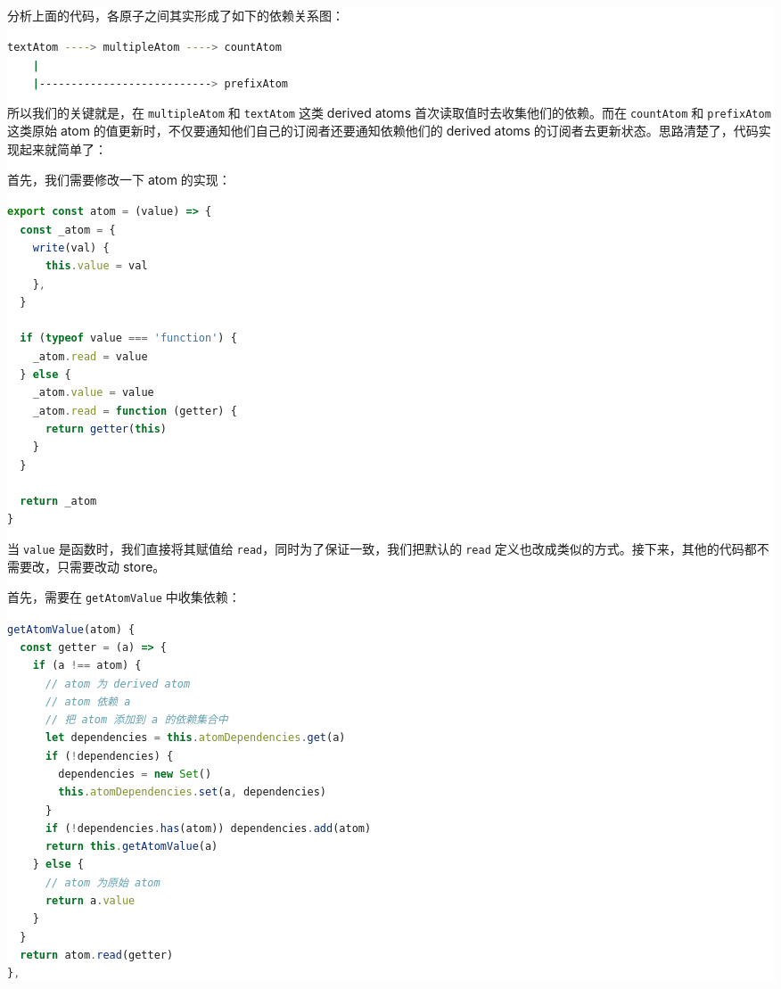 分析上面的代码，各原子之间其实形成了如下的依赖关系图：

```bash
textAtom ----> multipleAtom ----> countAtom
    |
    |---------------------------> prefixAtom
```

所以我们的关键就是，在 `multipleAtom` 和 `textAtom` 这类 derived atoms 首次读取值时去收集他们的依赖。而在 `countAtom` 和 `prefixAtom` 这类原始 atom 的值更新时，不仅要通知他们自己的订阅者还要通知依赖他们的 derived atoms 的订阅者去更新状态。思路清楚了，代码实现起来就简单了：

首先，我们需要修改一下 atom 的实现：

```js
export const atom = (value) => {
  const _atom = {
    write(val) {
      this.value = val
    },
  }

  if (typeof value === 'function') {
    _atom.read = value
  } else {
    _atom.value = value
    _atom.read = function (getter) {
      return getter(this)
    }
  }

  return _atom
}
```

当 `value` 是函数时，我们直接将其赋值给 `read`，同时为了保证一致，我们把默认的 `read` 定义也改成类似的方式。接下来，其他的代码都不需要改，只需要改动 store。

首先，需要在 `getAtomValue` 中收集依赖：

```js
getAtomValue(atom) {
  const getter = (a) => {
    if (a !== atom) {
      // atom 为 derived atom
      // atom 依赖 a
      // 把 atom 添加到 a 的依赖集合中
      let dependencies = this.atomDependencies.get(a)
      if (!dependencies) {
        dependencies = new Set()
        this.atomDependencies.set(a, dependencies)
      }
      if (!dependencies.has(atom)) dependencies.add(atom)
      return this.getAtomValue(a)
    } else {
      // atom 为原始 atom
      return a.value
    }
  }
  return atom.read(getter)
},
```
